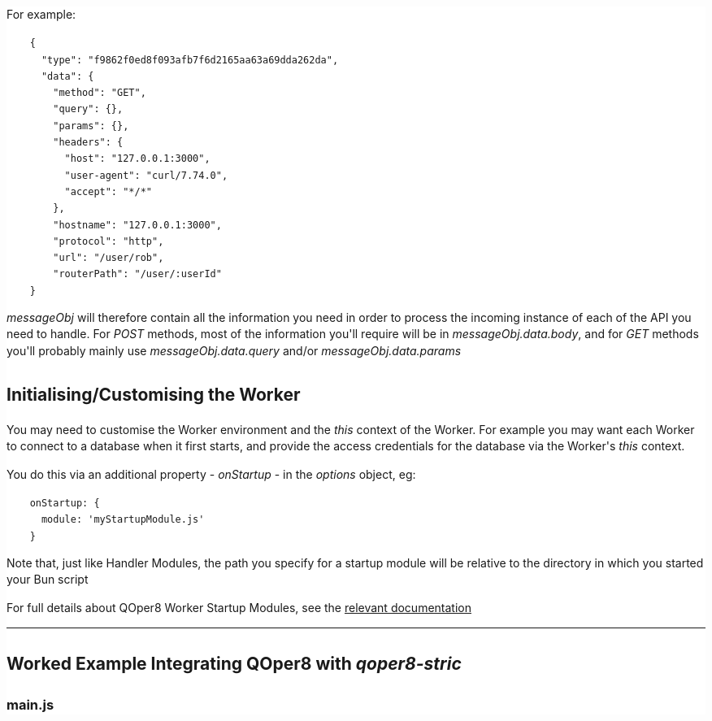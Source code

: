 For example:

        {
          "type": "f9862f0ed8f093afb7f6d2165aa63a69dda262da",
          "data": {
            "method": "GET",
            "query": {},
            "params": {},
            "headers": {
              "host": "127.0.0.1:3000",
              "user-agent": "curl/7.74.0",
              "accept": "*/*"
            },
            "hostname": "127.0.0.1:3000",
            "protocol": "http",
            "url": "/user/rob",
            "routerPath": "/user/:userId"
        }


*messageObj* will therefore contain all the information you need in order to process the incoming instance of 
each of the API you need to handle.  For *POST* methods, most of the information you'll require will be in
*messageObj.data.body*, and for *GET* methods you'll probably mainly use *messageObj.data.query* and/or
 *messageObj.data.params*


## Initialising/Customising the Worker

You may need to customise the Worker environment and the *this* context of the Worker.  For example you may want each Worker to connect to a database when it first starts, and provide the access credentials for the database via the Worker's *this* context.

You do this via an additional property - *onStartup* - in the *options* object, eg:

        onStartup: {
          module: 'myStartupModule.js'
        }


Note that, just like Handler Modules, the path you specify for a startup module will be relative 
to the directory in which you started your Bun script

For full details about QOper8 Worker Startup Modules, see the 
[relevant documentation](https://github.com/robtweed/QOper8#optional-webworker-initialisationcustomisation)


----

## Worked Example Integrating QOper8 with *qoper8-stric*


### main.js
